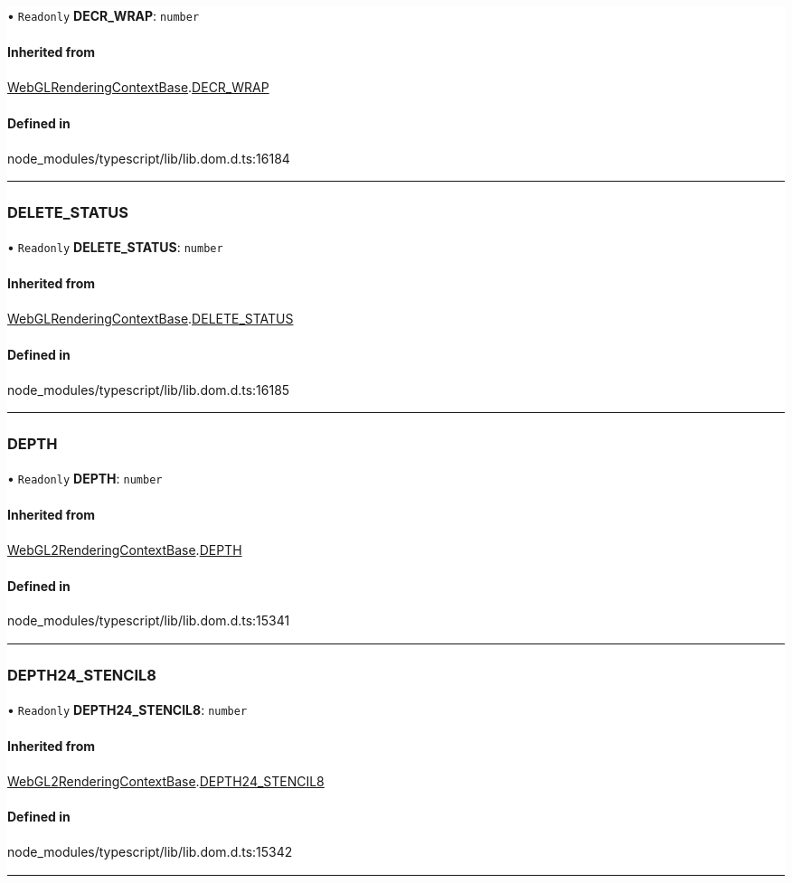 • `Readonly` **DECR\_WRAP**: `number`

#### Inherited from

[WebGLRenderingContextBase](input._internal_.WebGLRenderingContextBase.md).[DECR_WRAP](input._internal_.WebGLRenderingContextBase.md#decr_wrap)

#### Defined in

node_modules/typescript/lib/lib.dom.d.ts:16184

___

### DELETE\_STATUS

• `Readonly` **DELETE\_STATUS**: `number`

#### Inherited from

[WebGLRenderingContextBase](input._internal_.WebGLRenderingContextBase.md).[DELETE_STATUS](input._internal_.WebGLRenderingContextBase.md#delete_status)

#### Defined in

node_modules/typescript/lib/lib.dom.d.ts:16185

___

### DEPTH

• `Readonly` **DEPTH**: `number`

#### Inherited from

[WebGL2RenderingContextBase](input._internal_.WebGL2RenderingContextBase.md).[DEPTH](input._internal_.WebGL2RenderingContextBase.md#depth)

#### Defined in

node_modules/typescript/lib/lib.dom.d.ts:15341

___

### DEPTH24\_STENCIL8

• `Readonly` **DEPTH24\_STENCIL8**: `number`

#### Inherited from

[WebGL2RenderingContextBase](input._internal_.WebGL2RenderingContextBase.md).[DEPTH24_STENCIL8](input._internal_.WebGL2RenderingContextBase.md#depth24_stencil8)

#### Defined in

node_modules/typescript/lib/lib.dom.d.ts:15342

___
